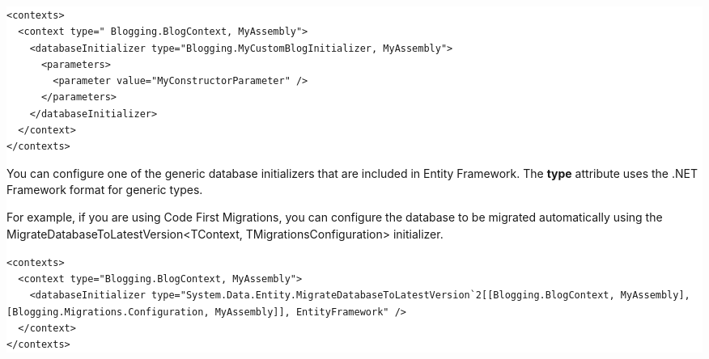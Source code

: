 ```  
<contexts> 
  <context type=" Blogging.BlogContext, MyAssembly"> 
    <databaseInitializer type="Blogging.MyCustomBlogInitializer, MyAssembly"> 
      <parameters> 
        <parameter value="MyConstructorParameter" /> 
      </parameters> 
    </databaseInitializer> 
  </context> 
</contexts>
```  
  
You can configure one of the generic database initializers that are included in Entity Framework. The **type** attribute uses the .NET Framework format for generic types.  
  
For example, if you are using Code First Migrations, you can configure the database to be migrated automatically using the MigrateDatabaseToLatestVersion\<TContext, TMigrationsConfiguration\> initializer.  
  
```  
<contexts> 
  <context type="Blogging.BlogContext, MyAssembly"> 
    <databaseInitializer type="System.Data.Entity.MigrateDatabaseToLatestVersion`2[[Blogging.BlogContext, MyAssembly], [Blogging.Migrations.Configuration, MyAssembly]], EntityFramework" /> 
  </context> 
</contexts>
```  
  
